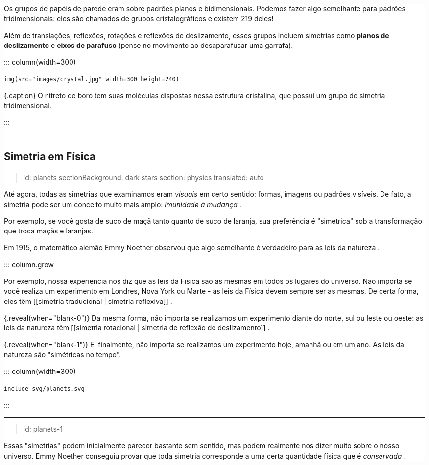 Os grupos de papéis de parede eram sobre padrões planos e bidimensionais. Podemos fazer algo semelhante para padrões tridimensionais: eles são chamados de grupos cristalográficos e existem 219 deles!

Além de translações, reflexões, rotações e reflexões de deslizamento, esses grupos incluem simetrias como __planos de deslizamento__ e __eixos de parafuso__ (pense no movimento ao desaparafusar uma garrafa).

::: column(width=300)

    img(src="images/crystal.jpg" width=300 height=240)

{.caption} O nitreto de boro tem suas moléculas dispostas nessa estrutura cristalina, que possui um grupo de simetria tridimensional.

:::

---

## Simetria em Física

> id: planets
> sectionBackground: dark stars
> section: physics
> translated: auto

Até agora, todas as simetrias que examinamos eram _visuais_ em certo sentido: formas, imagens ou padrões visíveis. De fato, a simetria pode ser um conceito muito mais amplo: _imunidade à mudança_ .

Por exemplo, se você gosta de suco de maçã tanto quanto de suco de laranja, sua preferência é "simétrica" sob a transformação que troca maçãs e laranjas.

Em 1915, o matemático alemão [Emmy Noether](bio:noether) observou que algo semelhante é verdadeiro para as [leis da natureza](gloss:laws-of-nature) .

::: column.grow

Por exemplo, nossa experiência nos diz que as leis da Física são as mesmas em todos os lugares do universo. Não importa se você realiza um experimento em Londres, Nova York ou Marte - as leis da Física devem sempre ser as mesmas. De certa forma, eles têm [[simetria traducional | simetria reflexiva]] .

{.reveal(when="blank-0")} Da mesma forma, não importa se realizamos um experimento diante do norte, sul ou leste ou oeste: as leis da natureza têm [[simetria rotacional | simetria de reflexão de deslizamento]] .

{.reveal(when="blank-1")} E, finalmente, não importa se realizamos um experimento hoje, amanhã ou em um ano. As leis da natureza são "simétricas no tempo".

::: column(width=300)

    include svg/planets.svg

:::

---
> id: planets-1

Essas "simetrias" podem inicialmente parecer bastante sem sentido, mas podem realmente nos dizer muito sobre o nosso universo. Emmy Noether conseguiu provar que toda simetria corresponde a uma certa quantidade física que é _conservada_ .
